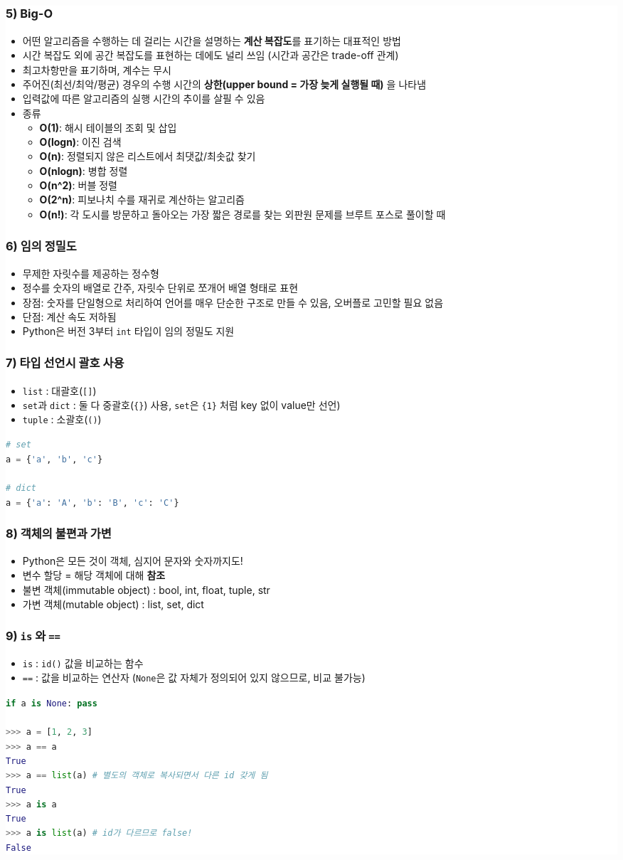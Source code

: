 ### 5) Big-O
- 어떤 알고리즘을 수행하는 데 걸리는 시간을 설명하는 **계산 복잡도**를 표기하는 대표적인 방법
- 시간 복잡도 외에 공간 복잡도를 표현하는 데에도 널리 쓰임 (시간과 공간은 trade-off 관계)
- 최고차항만을 표기하며, 계수는 무시
- 주어진(최선/최악/평균) 경우의 수행 시간의 **상한(upper bound = 가장 늦게 실행될 때)** 을 나타냄
- 입력값에 따른 알고리즘의 실행 시간의 추이를 살필 수 있음
- 종류
  - **O(1)**: 해시 테이블의 조회 및 삽입
  - **O(logn)**: 이진 검색
  - **O(n)**: 정렬되지 않은 리스트에서 최댓값/최솟값 찾기
  - **O(nlogn)**: 병합 정렬
  - **O(n^2)**: 버블 정렬
  - **O(2^n)**: 피보나치 수를 재귀로 계산하는 알고리즘
  - **O(n!)**: 각 도시를 방문하고 돌아오는 가장 짧은 경로를 찾는 외판원 문제를 브루트 포스로 풀이할 때

### 6) 임의 정밀도
- 무제한 자릿수를 제공하는 정수형
- 정수를 숫자의 배열로 간주, 자릿수 단위로 쪼개어 배열 형태로 표현
- 장점: 숫자를 단일형으로 처리하여 언어를 매우 단순한 구조로 만들 수 있음, 오버플로 고민할 필요 없음
- 단점: 계산 속도 저하됨
- Python은 버전 3부터 `int` 타입이 임의 정밀도 지원

### 7) 타입 선언시 괄호 사용
- `list` : 대괄호(`[]`)
- `set`과 `dict` : 둘 다 중괄호(`{}`) 사용, `set`은 `{1}` 처럼 key 없이 value만 선언)
- `tuple` : 소괄호(`()`)
```python
# set
a = {'a', 'b', 'c'}

# dict
a = {'a': 'A', 'b': 'B', 'c': 'C'}
```

### 8) 객체의 불편과 가변
- Python은 모든 것이 객체, 심지어 문자와 숫자까지도!
- 변수 할당 = 해당 객체에 대해 **참조**
- 불변 객체(immutable object) : bool, int, float, tuple, str
- 가변 객체(mutable object) : list, set, dict

### 9) `is` 와 `==`
- `is` : `id()` 값을 비교하는 함수
- `==` : 값을 비교하는 연산자 (`None`은 값 자체가 정의되어 있지 않으므로, 비교 불가능)
```python
if a is None: pass

>>> a = [1, 2, 3]
>>> a == a
True
>>> a == list(a) # 별도의 객체로 복사되면서 다른 id 갖게 됨
True
>>> a is a
True
>>> a is list(a) # id가 다르므로 false!
False
```
